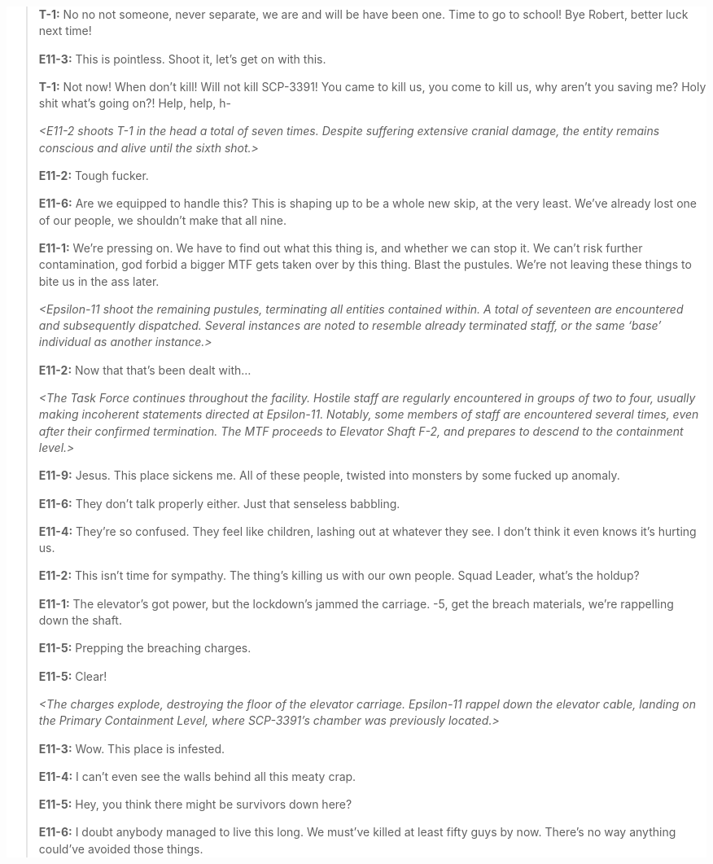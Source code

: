 > 
> **T-1:** No no not someone, never separate, we are and will be have been one. Time to go to school! Bye Robert, better luck next time!
> 
> **E11-3:** This is pointless. Shoot it, let’s get on with this.
> 
> **T-1:** Not now! When don’t kill! Will not kill SCP-3391! You came to kill us, you come to kill us, why aren’t you saving me? Holy shit what’s going on?! Help, help, h-
> 
> _<E11-2 shoots T-1 in the head a total of seven times. Despite suffering extensive cranial damage, the entity remains conscious and alive until the sixth shot.>_
> 
> **E11-2:** Tough fucker.
> 
> **E11-6:** Are we equipped to handle this? This is shaping up to be a whole new skip, at the very least. We’ve already lost one of our people, we shouldn’t make that all nine.
> 
> **E11-1:** We’re pressing on. We have to find out what this thing is, and whether we can stop it. We can’t risk further contamination, god forbid a bigger MTF gets taken over by this thing. Blast the pustules. We’re not leaving these things to bite us in the ass later.
> 
> _<Epsilon-11 shoot the remaining pustules, terminating all entities contained within. A total of seventeen are encountered and subsequently dispatched. Several instances are noted to resemble already terminated staff, or the same ‘base’ individual as another instance.>_
> 
> **E11-2:** Now that that’s been dealt with…
> 
> _<The Task Force continues throughout the facility. Hostile staff are regularly encountered in groups of two to four, usually making incoherent statements directed at Epsilon-11. Notably, some members of staff are encountered several times, even after their confirmed termination. The MTF proceeds to Elevator Shaft F-2, and prepares to descend to the containment level.>_
> 
> **E11-9:** Jesus. This place sickens me. All of these people, twisted into monsters by some fucked up anomaly.
> 
> **E11-6:** They don’t talk properly either. Just that senseless babbling.
> 
> **E11-4:** They’re so confused. They feel like children, lashing out at whatever they see. I don’t think it even knows it’s hurting us.
> 
> **E11-2:** This isn’t time for sympathy. The thing’s killing us with our own people. Squad Leader, what’s the holdup?
> 
> **E11-1:** The elevator’s got power, but the lockdown’s jammed the carriage. -5, get the breach materials, we’re rappelling down the shaft.
> 
> **E11-5:** Prepping the breaching charges.
> 
> _<E11-5 plants an explosive package on the bottom of the elevator.>_
> 
> **E11-5:** Clear!
> 
> _<The charges explode, destroying the floor of the elevator carriage. Epsilon-11 rappel down the elevator cable, landing on the Primary Containment Level, where SCP-3391’s chamber was previously located.>_
> 
> **E11-3:** Wow. This place is infested.
> 
> **E11-4:** I can’t even see the walls behind all this meaty crap.
> 
> **E11-5:** Hey, you think there might be survivors down here?
> 
> **E11-6:** I doubt anybody managed to live this long. We must’ve killed at least fifty guys by now. There’s no way anything could’ve avoided those things.